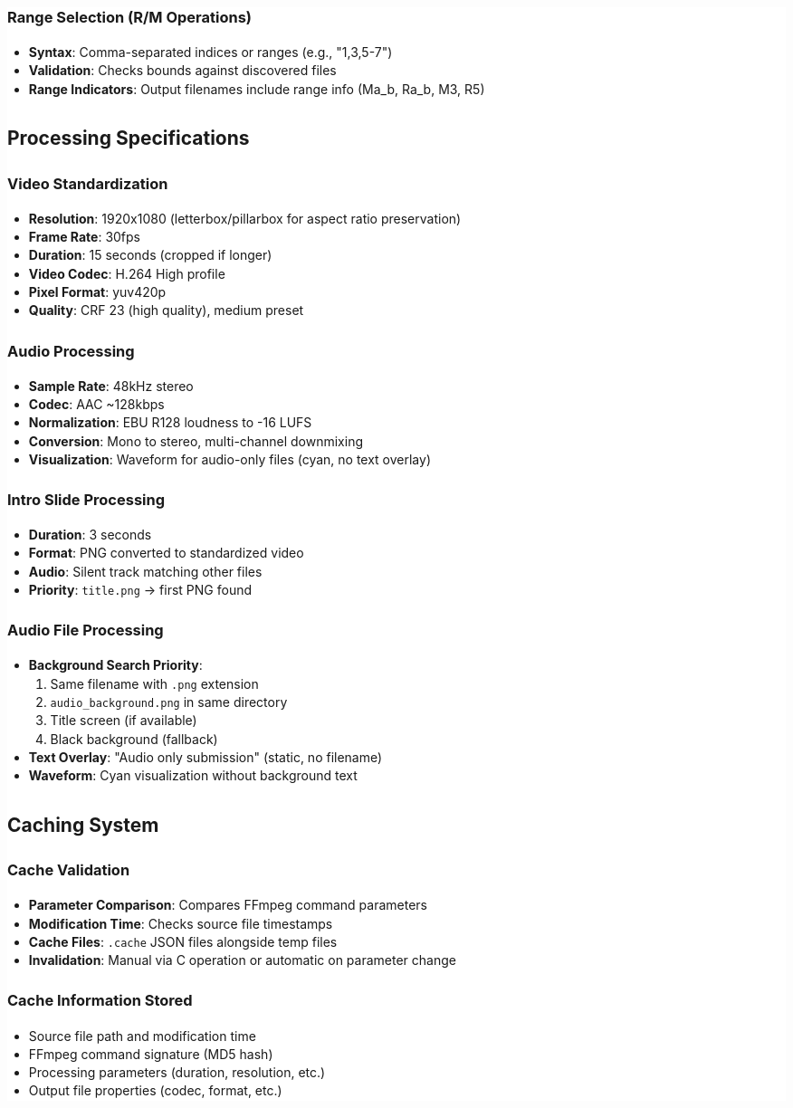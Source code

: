 ### Range Selection (R/M Operations)
- **Syntax**: Comma-separated indices or ranges (e.g., "1,3,5-7")
- **Validation**: Checks bounds against discovered files
- **Range Indicators**: Output filenames include range info (Ma_b, Ra_b, M3, R5)

## Processing Specifications

### Video Standardization
- **Resolution**: 1920x1080 (letterbox/pillarbox for aspect ratio preservation)
- **Frame Rate**: 30fps
- **Duration**: 15 seconds (cropped if longer)
- **Video Codec**: H.264 High profile
- **Pixel Format**: yuv420p
- **Quality**: CRF 23 (high quality), medium preset

### Audio Processing
- **Sample Rate**: 48kHz stereo
- **Codec**: AAC ~128kbps
- **Normalization**: EBU R128 loudness to -16 LUFS
- **Conversion**: Mono to stereo, multi-channel downmixing
- **Visualization**: Waveform for audio-only files (cyan, no text overlay)

### Intro Slide Processing
- **Duration**: 3 seconds
- **Format**: PNG converted to standardized video
- **Audio**: Silent track matching other files
- **Priority**: `title.png` → first PNG found

### Audio File Processing
- **Background Search Priority**:
  1. Same filename with `.png` extension
  2. `audio_background.png` in same directory
  3. Title screen (if available)
  4. Black background (fallback)
- **Text Overlay**: "Audio only submission" (static, no filename)
- **Waveform**: Cyan visualization without background text

## Caching System

### Cache Validation
- **Parameter Comparison**: Compares FFmpeg command parameters
- **Modification Time**: Checks source file timestamps
- **Cache Files**: `.cache` JSON files alongside temp files
- **Invalidation**: Manual via C operation or automatic on parameter change

### Cache Information Stored
- Source file path and modification time
- FFmpeg command signature (MD5 hash)
- Processing parameters (duration, resolution, etc.)
- Output file properties (codec, format, etc.)
